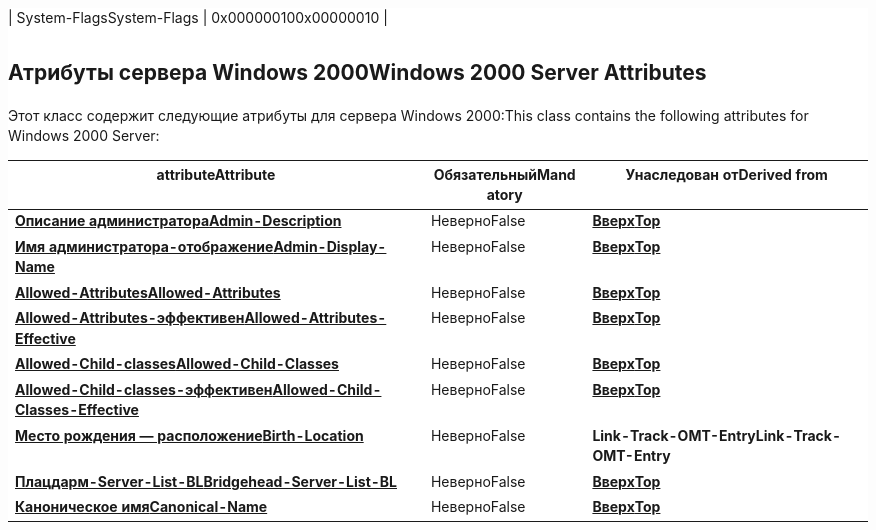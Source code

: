 | <span data-ttu-id="c1477-150">System-Flags</span><span class="sxs-lookup"><span data-stu-id="c1477-150">System-Flags</span></span>                | <span data-ttu-id="c1477-151">0x00000010</span><span class="sxs-lookup"><span data-stu-id="c1477-151">0x00000010</span></span>                                                                                   |



## <a name="windows-2000-server-attributes"></a><span data-ttu-id="c1477-152">Атрибуты сервера Windows 2000</span><span class="sxs-lookup"><span data-stu-id="c1477-152">Windows 2000 Server Attributes</span></span>

<span data-ttu-id="c1477-153">Этот класс содержит следующие атрибуты для сервера Windows 2000:</span><span class="sxs-lookup"><span data-stu-id="c1477-153">This class contains the following attributes for Windows 2000 Server:</span></span>



| <span data-ttu-id="c1477-154">attribute</span><span class="sxs-lookup"><span data-stu-id="c1477-154">Attribute</span></span>                                                                 | <span data-ttu-id="c1477-155">Обязательный</span><span class="sxs-lookup"><span data-stu-id="c1477-155">Mandatory</span></span> | <span data-ttu-id="c1477-156">Унаследован от</span><span class="sxs-lookup"><span data-stu-id="c1477-156">Derived from</span></span>                    |
|---------------------------------------------------------------------------|-----------|---------------------------------|
| [<span data-ttu-id="c1477-157">**Описание администратора**</span><span class="sxs-lookup"><span data-stu-id="c1477-157">**Admin-Description**</span></span>](a-admindescription.md)                           | <span data-ttu-id="c1477-158">Неверно</span><span class="sxs-lookup"><span data-stu-id="c1477-158">False</span></span>     | [<span data-ttu-id="c1477-159">**Вверх**</span><span class="sxs-lookup"><span data-stu-id="c1477-159">**Top**</span></span>](c-top.md)<br/> |
| [<span data-ttu-id="c1477-160">**Имя администратора-отображение**</span><span class="sxs-lookup"><span data-stu-id="c1477-160">**Admin-Display-Name**</span></span>](a-admindisplayname.md)                          | <span data-ttu-id="c1477-161">Неверно</span><span class="sxs-lookup"><span data-stu-id="c1477-161">False</span></span>     | [<span data-ttu-id="c1477-162">**Вверх**</span><span class="sxs-lookup"><span data-stu-id="c1477-162">**Top**</span></span>](c-top.md)<br/> |
| [<span data-ttu-id="c1477-163">**Allowed-Attributes**</span><span class="sxs-lookup"><span data-stu-id="c1477-163">**Allowed-Attributes**</span></span>](a-allowedattributes.md)                         | <span data-ttu-id="c1477-164">Неверно</span><span class="sxs-lookup"><span data-stu-id="c1477-164">False</span></span>     | [<span data-ttu-id="c1477-165">**Вверх**</span><span class="sxs-lookup"><span data-stu-id="c1477-165">**Top**</span></span>](c-top.md)<br/> |
| [<span data-ttu-id="c1477-166">**Allowed-Attributes-эффективен**</span><span class="sxs-lookup"><span data-stu-id="c1477-166">**Allowed-Attributes-Effective**</span></span>](a-allowedattributeseffective.md)      | <span data-ttu-id="c1477-167">Неверно</span><span class="sxs-lookup"><span data-stu-id="c1477-167">False</span></span>     | [<span data-ttu-id="c1477-168">**Вверх**</span><span class="sxs-lookup"><span data-stu-id="c1477-168">**Top**</span></span>](c-top.md)<br/> |
| [<span data-ttu-id="c1477-169">**Allowed-Child-classes**</span><span class="sxs-lookup"><span data-stu-id="c1477-169">**Allowed-Child-Classes**</span></span>](a-allowedchildclasses.md)                    | <span data-ttu-id="c1477-170">Неверно</span><span class="sxs-lookup"><span data-stu-id="c1477-170">False</span></span>     | [<span data-ttu-id="c1477-171">**Вверх**</span><span class="sxs-lookup"><span data-stu-id="c1477-171">**Top**</span></span>](c-top.md)<br/> |
| [<span data-ttu-id="c1477-172">**Allowed-Child-classes-эффективен**</span><span class="sxs-lookup"><span data-stu-id="c1477-172">**Allowed-Child-Classes-Effective**</span></span>](a-allowedchildclasseseffective.md) | <span data-ttu-id="c1477-173">Неверно</span><span class="sxs-lookup"><span data-stu-id="c1477-173">False</span></span>     | [<span data-ttu-id="c1477-174">**Вверх**</span><span class="sxs-lookup"><span data-stu-id="c1477-174">**Top**</span></span>](c-top.md)<br/> |
| [<span data-ttu-id="c1477-175">**Место рождения — расположение**</span><span class="sxs-lookup"><span data-stu-id="c1477-175">**Birth-Location**</span></span>](a-birthlocation.md)                                 | <span data-ttu-id="c1477-176">Неверно</span><span class="sxs-lookup"><span data-stu-id="c1477-176">False</span></span>     | <span data-ttu-id="c1477-177">**Link-Track-ОМТ-Entry**</span><span class="sxs-lookup"><span data-stu-id="c1477-177">**Link-Track-OMT-Entry**</span></span>        |
| [<span data-ttu-id="c1477-178">**Плацдарм-Server-List-BL**</span><span class="sxs-lookup"><span data-stu-id="c1477-178">**Bridgehead-Server-List-BL**</span></span>](a-bridgeheadserverlistbl.md)             | <span data-ttu-id="c1477-179">Неверно</span><span class="sxs-lookup"><span data-stu-id="c1477-179">False</span></span>     | [<span data-ttu-id="c1477-180">**Вверх**</span><span class="sxs-lookup"><span data-stu-id="c1477-180">**Top**</span></span>](c-top.md)<br/> |
| [<span data-ttu-id="c1477-181">**Каноническое имя**</span><span class="sxs-lookup"><span data-stu-id="c1477-181">**Canonical-Name**</span></span>](a-canonicalname.md)                                 | <span data-ttu-id="c1477-182">Неверно</span><span class="sxs-lookup"><span data-stu-id="c1477-182">False</span></span>     | [<span data-ttu-id="c1477-183">**Вверх**</span><span class="sxs-lookup"><span data-stu-id="c1477-183">**Top**</span></span>](c-top.md)<br/> |